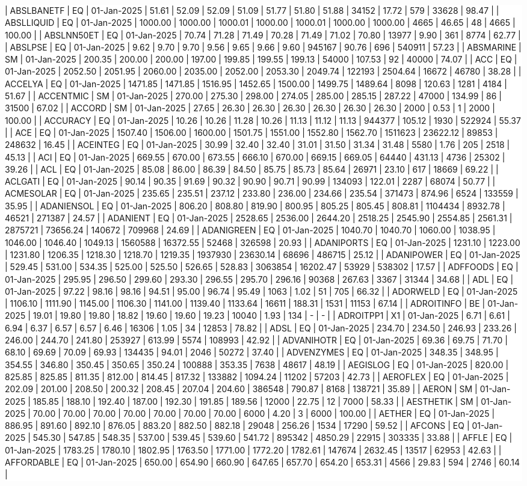 | ABSLBANETF | EQ | 01-Jan-2025 | 51.61 | 52.09 | 52.09 | 51.09 | 51.77 | 51.80 | 51.88 | 34152 | 17.72 | 579 | 33628 | 98.47 |
| ABSLLIQUID | EQ | 01-Jan-2025 | 1000.00 | 1000.00 | 1000.01 | 1000.00 | 1000.01 | 1000.00 | 1000.00 | 4665 | 46.65 | 48 | 4665 | 100.00 |
| ABSLNN50ET | EQ | 01-Jan-2025 | 70.74 | 71.28 | 71.49 | 70.28 | 71.49 | 71.02 | 70.80 | 13977 | 9.90 | 361 | 8774 | 62.77 |
| ABSLPSE | EQ | 01-Jan-2025 | 9.62 | 9.70 | 9.70 | 9.56 | 9.65 | 9.66 | 9.60 | 945167 | 90.76 | 696 | 540911 | 57.23 |
| ABSMARINE | SM | 01-Jan-2025 | 200.35 | 200.00 | 200.00 | 197.00 | 199.85 | 199.55 | 199.13 | 54000 | 107.53 | 92 | 40000 | 74.07 |
| ACC | EQ | 01-Jan-2025 | 2052.50 | 2051.95 | 2060.00 | 2035.00 | 2052.00 | 2053.30 | 2049.74 | 122193 | 2504.64 | 16672 | 46780 | 38.28 |
| ACCELYA | EQ | 01-Jan-2025 | 1471.85 | 1471.85 | 1516.95 | 1452.65 | 1500.00 | 1499.75 | 1489.64 | 8098 | 120.63 | 1281 | 4184 | 51.67 |
| ACCENTMIC | SM | 01-Jan-2025 | 270.00 | 275.30 | 298.00 | 274.05 | 285.00 | 285.15 | 287.22 | 47000 | 134.99 | 86 | 31500 | 67.02 |
| ACCORD | SM | 01-Jan-2025 | 27.65 | 26.30 | 26.30 | 26.30 | 26.30 | 26.30 | 26.30 | 2000 | 0.53 | 1 | 2000 | 100.00 |
| ACCURACY | EQ | 01-Jan-2025 | 10.26 | 10.26 | 11.28 | 10.26 | 11.13 | 11.12 | 11.13 | 944377 | 105.12 | 1930 | 522924 | 55.37 |
| ACE | EQ | 01-Jan-2025 | 1507.40 | 1506.00 | 1600.00 | 1501.75 | 1551.00 | 1552.80 | 1562.70 | 1511623 | 23622.12 | 89853 | 248632 | 16.45 |
| ACEINTEG | EQ | 01-Jan-2025 | 30.99 | 32.40 | 32.40 | 31.01 | 31.50 | 31.34 | 31.48 | 5580 | 1.76 | 205 | 2518 | 45.13 |
| ACI | EQ | 01-Jan-2025 | 669.55 | 670.00 | 673.55 | 666.10 | 670.00 | 669.15 | 669.05 | 64440 | 431.13 | 4736 | 25302 | 39.26 |
| ACL | EQ | 01-Jan-2025 | 85.08 | 86.00 | 86.39 | 84.50 | 85.75 | 85.73 | 85.64 | 26971 | 23.10 | 617 | 18669 | 69.22 |
| ACLGATI | EQ | 01-Jan-2025 | 90.14 | 90.35 | 91.69 | 90.32 | 90.90 | 90.71 | 90.99 | 134093 | 122.01 | 2287 | 68074 | 50.77 |
| ACMESOLAR | EQ | 01-Jan-2025 | 235.65 | 235.51 | 237.12 | 233.80 | 236.00 | 234.66 | 235.54 | 371473 | 874.96 | 6524 | 133559 | 35.95 |
| ADANIENSOL | EQ | 01-Jan-2025 | 806.20 | 808.80 | 819.90 | 800.95 | 805.25 | 805.45 | 808.81 | 1104434 | 8932.78 | 46521 | 271387 | 24.57 |
| ADANIENT | EQ | 01-Jan-2025 | 2528.65 | 2536.00 | 2644.20 | 2518.25 | 2545.90 | 2554.85 | 2561.31 | 2875721 | 73656.24 | 140672 | 709968 | 24.69 |
| ADANIGREEN | EQ | 01-Jan-2025 | 1040.70 | 1040.70 | 1060.00 | 1038.95 | 1046.00 | 1046.40 | 1049.13 | 1560588 | 16372.55 | 52468 | 326598 | 20.93 |
| ADANIPORTS | EQ | 01-Jan-2025 | 1231.10 | 1223.00 | 1231.80 | 1206.35 | 1218.30 | 1218.70 | 1219.35 | 1937930 | 23630.14 | 68696 | 486715 | 25.12 |
| ADANIPOWER | EQ | 01-Jan-2025 | 529.45 | 531.00 | 534.35 | 525.00 | 525.50 | 526.65 | 528.83 | 3063854 | 16202.47 | 53929 | 538302 | 17.57 |
| ADFFOODS | EQ | 01-Jan-2025 | 295.95 | 296.50 | 299.60 | 293.30 | 296.55 | 295.70 | 296.16 | 90368 | 267.63 | 3367 | 31344 | 34.68 |
| ADL | EQ | 01-Jan-2025 | 97.22 | 98.16 | 98.16 | 94.51 | 95.00 | 96.74 | 95.49 | 1063 | 1.02 | 51 | 705 | 66.32 |
| ADORWELD | EQ | 01-Jan-2025 | 1106.10 | 1111.90 | 1145.00 | 1106.30 | 1141.00 | 1139.40 | 1133.64 | 16611 | 188.31 | 1531 | 11153 | 67.14 |
| ADROITINFO | BE | 01-Jan-2025 | 19.01 | 19.80 | 19.80 | 18.82 | 19.60 | 19.60 | 19.23 | 10040 | 1.93 | 134 | - | - |
| ADROITPP1 | X1 | 01-Jan-2025 | 6.71 | 6.61 | 6.94 | 6.37 | 6.57 | 6.57 | 6.46 | 16306 | 1.05 | 34 | 12853 | 78.82 |
| ADSL | EQ | 01-Jan-2025 | 234.70 | 234.50 | 246.93 | 233.26 | 246.00 | 244.70 | 241.80 | 253927 | 613.99 | 5574 | 108993 | 42.92 |
| ADVANIHOTR | EQ | 01-Jan-2025 | 69.36 | 69.75 | 71.70 | 68.10 | 69.69 | 70.09 | 69.93 | 134435 | 94.01 | 2046 | 50272 | 37.40 |
| ADVENZYMES | EQ | 01-Jan-2025 | 348.35 | 348.95 | 354.55 | 346.80 | 350.45 | 350.65 | 350.24 | 100888 | 353.35 | 7638 | 48617 | 48.19 |
| AEGISLOG | EQ | 01-Jan-2025 | 820.00 | 825.85 | 825.85 | 811.35 | 812.00 | 814.45 | 817.32 | 133882 | 1094.24 | 11202 | 57203 | 42.73 |
| AEROFLEX | EQ | 01-Jan-2025 | 202.09 | 201.00 | 208.50 | 200.32 | 208.45 | 207.04 | 204.60 | 386548 | 790.87 | 8168 | 138721 | 35.89 |
| AERON | SM | 01-Jan-2025 | 185.85 | 188.10 | 192.40 | 187.00 | 192.30 | 191.85 | 189.56 | 12000 | 22.75 | 12 | 7000 | 58.33 |
| AESTHETIK | SM | 01-Jan-2025 | 70.00 | 70.00 | 70.00 | 70.00 | 70.00 | 70.00 | 70.00 | 6000 | 4.20 | 3 | 6000 | 100.00 |
| AETHER | EQ | 01-Jan-2025 | 886.95 | 891.60 | 892.10 | 876.05 | 883.20 | 882.50 | 882.18 | 29048 | 256.26 | 1534 | 17290 | 59.52 |
| AFCONS | EQ | 01-Jan-2025 | 545.30 | 547.85 | 548.35 | 537.00 | 539.45 | 539.60 | 541.72 | 895342 | 4850.29 | 22915 | 303335 | 33.88 |
| AFFLE | EQ | 01-Jan-2025 | 1783.25 | 1780.10 | 1802.95 | 1763.50 | 1771.00 | 1772.20 | 1782.61 | 147674 | 2632.45 | 13517 | 62953 | 42.63 |
| AFFORDABLE | EQ | 01-Jan-2025 | 650.00 | 654.90 | 660.90 | 647.65 | 657.70 | 654.20 | 653.31 | 4566 | 29.83 | 594 | 2746 | 60.14 |